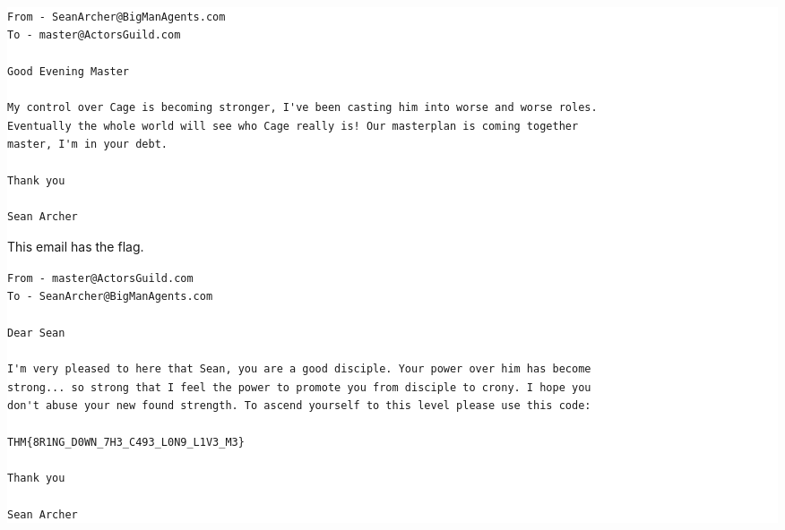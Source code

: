 
```text
From - SeanArcher@BigManAgents.com
To - master@ActorsGuild.com

Good Evening Master

My control over Cage is becoming stronger, I've been casting him into worse and worse roles.
Eventually the whole world will see who Cage really is! Our masterplan is coming together
master, I'm in your debt.

Thank you

Sean Archer
```
This email has the flag.

```text
From - master@ActorsGuild.com
To - SeanArcher@BigManAgents.com

Dear Sean

I'm very pleased to here that Sean, you are a good disciple. Your power over him has become
strong... so strong that I feel the power to promote you from disciple to crony. I hope you
don't abuse your new found strength. To ascend yourself to this level please use this code:

THM{8R1NG_D0WN_7H3_C493_L0N9_L1V3_M3}

Thank you

Sean Archer

```











